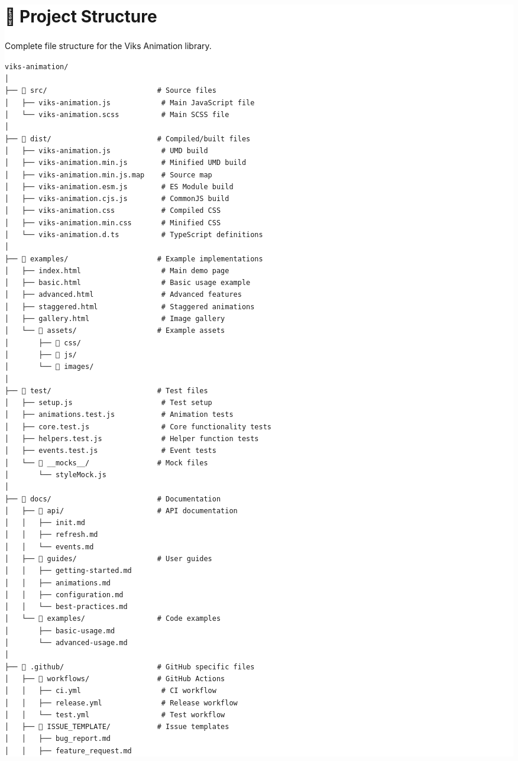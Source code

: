 # 📁 Project Structure

Complete file structure for the Viks Animation library.

```
viks-animation/
│
├── 📁 src/                          # Source files
│   ├── viks-animation.js            # Main JavaScript file
│   └── viks-animation.scss          # Main SCSS file
│
├── 📁 dist/                         # Compiled/built files
│   ├── viks-animation.js            # UMD build
│   ├── viks-animation.min.js        # Minified UMD build
│   ├── viks-animation.min.js.map    # Source map
│   ├── viks-animation.esm.js        # ES Module build
│   ├── viks-animation.cjs.js        # CommonJS build
│   ├── viks-animation.css           # Compiled CSS
│   ├── viks-animation.min.css       # Minified CSS
│   └── viks-animation.d.ts          # TypeScript definitions
│
├── 📁 examples/                     # Example implementations
│   ├── index.html                   # Main demo page
│   ├── basic.html                   # Basic usage example
│   ├── advanced.html                # Advanced features
│   ├── staggered.html               # Staggered animations
│   ├── gallery.html                 # Image gallery
│   └── 📁 assets/                   # Example assets
│       ├── 📁 css/
│       ├── 📁 js/
│       └── 📁 images/
│
├── 📁 test/                         # Test files
│   ├── setup.js                     # Test setup
│   ├── animations.test.js           # Animation tests
│   ├── core.test.js                 # Core functionality tests
│   ├── helpers.test.js              # Helper function tests
│   ├── events.test.js               # Event tests
│   └── 📁 __mocks__/                # Mock files
│       └── styleMock.js
│
├── 📁 docs/                         # Documentation
│   ├── 📁 api/                      # API documentation
│   │   ├── init.md
│   │   ├── refresh.md
│   │   └── events.md
│   ├── 📁 guides/                   # User guides
│   │   ├── getting-started.md
│   │   ├── animations.md
│   │   ├── configuration.md
│   │   └── best-practices.md
│   └── 📁 examples/                 # Code examples
│       ├── basic-usage.md
│       └── advanced-usage.md
│
├── 📁 .github/                      # GitHub specific files
│   ├── 📁 workflows/                # GitHub Actions
│   │   ├── ci.yml                   # CI workflow
│   │   ├── release.yml              # Release workflow
│   │   └── test.yml                 # Test workflow
│   ├── 📁 ISSUE_TEMPLATE/           # Issue templates
│   │   ├── bug_report.md
│   │   ├── feature_request.md
```